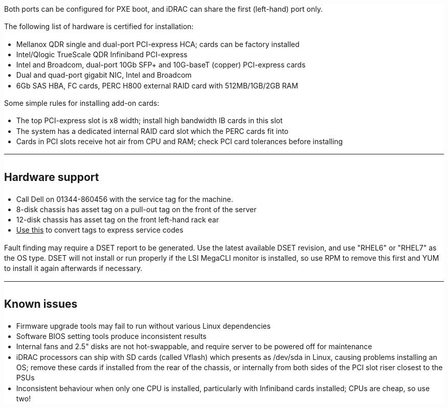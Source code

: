 Both ports can be configured for PXE boot, and iDRAC can share the first (left-hand) port only. 

The following list of hardware is certified for installation:
 * Mellanox QDR single and dual-port PCI-express HCA; cards can be factory installed
 * Intel/Qlogic TrueScale QDR Infiniband PCI-express 
 * Intel and Broadcom, dual-port 10Gb SFP+ and 10G-baseT (copper) PCI-express cards
 * Dual and quad-port gigabit NIC, Intel and Broadcom
 * 6Gb SAS HBA, FC cards, PERC H800 external RAID card with 512MB/1GB/2GB RAM

Some simple rules for installing add-on cards:
 * The top PCI-express slot is x8 width; install high bandwidth IB cards in this slot
 * The system has a dedicated internal RAID card slot which the PERC cards fit into
 * Cards in PCI slots receive hot air from CPU and RAM; check PCI card tolerances before installing

***
## Hardware support

 * Call Dell on 01344-860456 with the service tag for the machine.
 * 8-disk chassis has asset tag on a pull-out tag on the front of the server
 * 12-disk chassis has asset tag on the front left-hand rack ear
 * [Use this](http://creativyst.com/Doc/Articles/HT/Dell/DellNumb.htm) to convert tags to express service codes
 
Fault finding may require a DSET report to be generated. Use the latest available DSET revision, and use "RHEL6" or "RHEL7" as the OS type. DSET will not install or run properly if the LSI MegaCLI monitor is installed, so use RPM to remove this first and YUM to install it again afterwards if necessary.

***
## Known issues
 
 * Firmware upgrade tools may fail to run without various Linux dependencies 
 * Software BIOS setting tools produce inconsistent results 
 * Internal fans and 2.5" disks are not hot-swappable, and require server to be powered off for maintenance
 * iDRAC processors can ship with SD cards (called Vflash) which presents as /dev/sda in Linux, causing problems installing an OS; remove these cards if installed from the rear of the chassis, or internally from both sides of the PCI slot riser closest to the PSUs
 * Inconsistent behaviour when only one CPU is installed, particularly with Infiniband cards installed; CPUs are cheap, so use two!